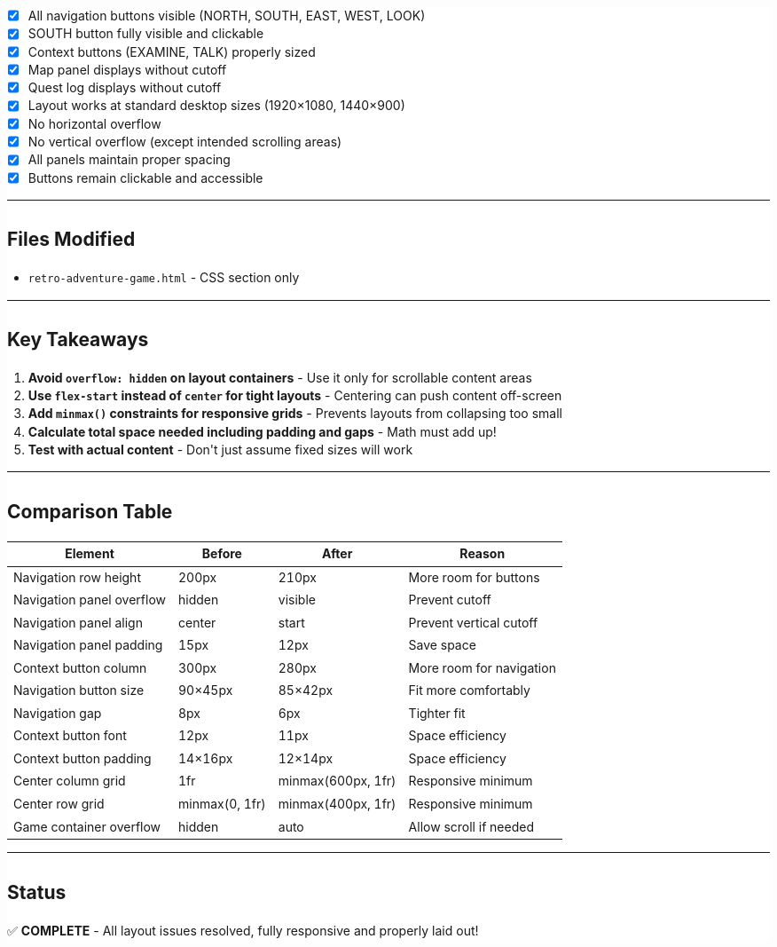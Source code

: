 - [x] All navigation buttons visible (NORTH, SOUTH, EAST, WEST, LOOK)
- [x] SOUTH button fully visible and clickable
- [x] Context buttons (EXAMINE, TALK) properly sized
- [x] Map panel displays without cutoff
- [x] Quest log displays without cutoff
- [x] Layout works at standard desktop sizes (1920×1080, 1440×900)
- [x] No horizontal overflow
- [x] No vertical overflow (except intended scrolling areas)
- [x] All panels maintain proper spacing
- [x] Buttons remain clickable and accessible

---

## Files Modified

- `retro-adventure-game.html` - CSS section only

---

## Key Takeaways

1. **Avoid `overflow: hidden` on layout containers** - Use it only for scrollable content areas
2. **Use `flex-start` instead of `center` for tight layouts** - Centering can push content off-screen
3. **Add `minmax()` constraints for responsive grids** - Prevents layouts from collapsing too small
4. **Calculate total space needed including padding and gaps** - Math must add up!
5. **Test with actual content** - Don't just assume fixed sizes will work

---

## Comparison Table

| Element | Before | After | Reason |
|---------|--------|-------|--------|
| Navigation row height | 200px | 210px | More room for buttons |
| Navigation panel overflow | hidden | visible | Prevent cutoff |
| Navigation panel align | center | start | Prevent vertical cutoff |
| Navigation panel padding | 15px | 12px | Save space |
| Context button column | 300px | 280px | More room for navigation |
| Navigation button size | 90×45px | 85×42px | Fit more comfortably |
| Navigation gap | 8px | 6px | Tighter fit |
| Context button font | 12px | 11px | Space efficiency |
| Context button padding | 14×16px | 12×14px | Space efficiency |
| Center column grid | 1fr | minmax(600px, 1fr) | Responsive minimum |
| Center row grid | minmax(0, 1fr) | minmax(400px, 1fr) | Responsive minimum |
| Game container overflow | hidden | auto | Allow scroll if needed |

---

## Status

✅ **COMPLETE** - All layout issues resolved, fully responsive and properly laid out!

